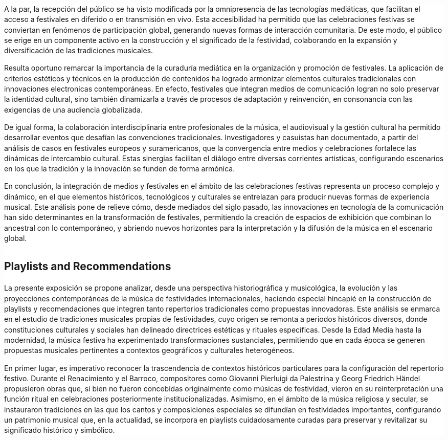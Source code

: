 A la par, la recepción del público se ha visto modificada por la omnipresencia de las tecnologías
mediáticas, que facilitan el acceso a festivales en diferido o en transmisión en vivo. Esta
accesibilidad ha permitido que las celebraciones festivas se conviertan en fenómenos de
participación global, generando nuevas formas de interacción comunitaria. De este modo, el público
se erige en un componente activo en la construcción y el significado de la festividad, colaborando
en la expansión y diversificación de las tradiciones musicales.

Resulta oportuno remarcar la importancia de la curaduría mediática en la organización y promoción de
festivales. La aplicación de criterios estéticos y técnicos en la producción de contenidos ha
logrado armonizar elementos culturales tradicionales con innovaciones electronicas contemporáneas.
En efecto, festivales que integran medios de comunicación logran no solo preservar la identidad
cultural, sino también dinamizarla a través de procesos de adaptación y reinvención, en consonancia
con las exigencias de una audiencia globalizada.

De igual forma, la colaboración interdisciplinaria entre profesionales de la música, el audiovisual
y la gestión cultural ha permitido desarrollar eventos que desafían las convenciones tradicionales.
Investigadores y casuistas han documentado, a partir del análisis de casos en festivales europeos y
suramericanos, que la convergencia entre medios y celebraciones fortalece las dinámicas de
intercambio cultural. Estas sinergias facilitan el diálogo entre diversas corrientes artísticas,
configurando escenarios en los que la tradición y la innovación se funden de forma armónica.

En conclusión, la integración de medios y festivales en el ámbito de las celebraciones festivas
representa un proceso complejo y dinámico, en el que elementos históricos, tecnológicos y culturales
se entrelazan para producir nuevas formas de experiencia musical. Este análisis pone de relieve
cómo, desde mediados del siglo pasado, las innovaciones en tecnología de la comunicación han sido
determinantes en la transformación de festivales, permitiendo la creación de espacios de exhibición
que combinan lo ancestral con lo contemporáneo, y abriendo nuevos horizontes para la interpretación
y la difusión de la música en el escenario global.

## Playlists and Recommendations

La presente exposición se propone analizar, desde una perspectiva historiográfica y musicológica, la
evolución y las proyecciones contemporáneas de la música de festividades internacionales, haciendo
especial hincapié en la construcción de playlists y recomendaciones que integren tanto repertorios
tradicionales como propuestas innovadoras. Este análisis se enmarca en el estudio de tradiciones
musicales propias de festividades, cuyo origen se remonta a periodos históricos diversos, donde
constituciones culturales y sociales han delineado directrices estéticas y rituales específicas.
Desde la Edad Media hasta la modernidad, la música festiva ha experimentado transformaciones
sustanciales, permitiendo que en cada época se generen propuestas musicales pertinentes a contextos
geográficos y culturales heterogéneos.

En primer lugar, es imperativo reconocer la trascendencia de contextos históricos particulares para
la configuración del repertorio festivo. Durante el Renacimiento y el Barroco, compositores como
Giovanni Pierluigi da Palestrina y Georg Friedrich Händel propusieron obras que, si bien no fueron
concebidas originalmente como músicas de festividad, vieron en su reinterpretación una función
ritual en celebraciones posteriormente institucionalizadas. Asimismo, en el ámbito de la música
religiosa y secular, se instauraron tradiciones en las que los cantos y composiciones especiales se
difundían en festividades importantes, configurando un patrimonio musical que, en la actualidad, se
incorpora en playlists cuidadosamente curadas para preservar y revitalizar su significado histórico
y simbólico.
